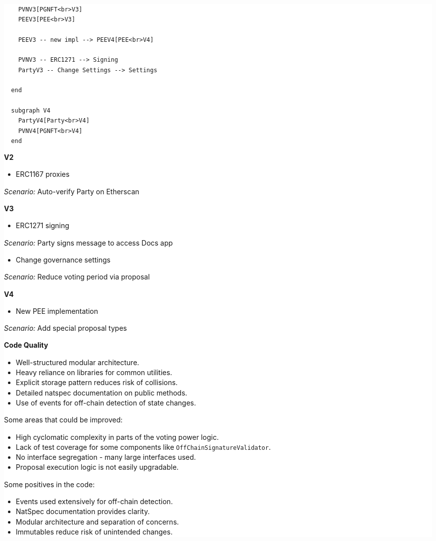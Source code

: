 ```mermaid
    PVNV3[PGNFT<br>V3]
    PEEV3[PEE<br>V3]
    
    PEEV3 -- new impl --> PEEV4[PEE<br>V4]
    
    PVNV3 -- ERC1271 --> Signing
    PartyV3 -- Change Settings --> Settings
    
  end

  subgraph V4
    PartyV4[Party<br>V4]
    PVNV4[PGNFT<br>V4]
  end

```

**V2**

- ERC1167 proxies

_Scenario:_ Auto-verify Party on Etherscan 

**V3** 

- ERC1271 signing

_Scenario:_ Party signs message to access Docs app

- Change governance settings

_Scenario:_ Reduce voting period via proposal

**V4**

- New PEE implementation

_Scenario:_ Add special proposal types

**Code Quality**

- Well-structured modular architecture. 
- Heavy reliance on libraries for common utilities.
- Explicit storage pattern reduces risk of collisions.
- Detailed natspec documentation on public methods.
- Use of events for off-chain detection of state changes.

Some areas that could be improved:

- High cyclomatic complexity in parts of the voting power logic.
- Lack of test coverage for some components like `OffChainSignatureValidator`.
- No interface segregation - many large interfaces used.
- Proposal execution logic is not easily upgradable.

Some positives in the code:

- Events used extensively for off-chain detection.
- NatSpec documentation provides clarity.
- Modular architecture and separation of concerns.
- Immutables reduce risk of unintended changes.
